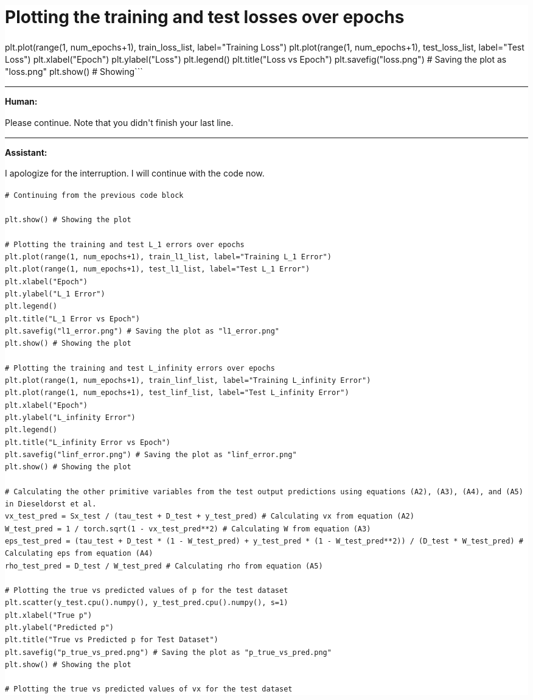 # Plotting the training and test losses over epochs
plt.plot(range(1, num_epochs+1), train_loss_list, label="Training Loss")
plt.plot(range(1, num_epochs+1), test_loss_list, label="Test Loss")
plt.xlabel("Epoch")
plt.ylabel("Loss")
plt.legend()
plt.title("Loss vs Epoch")
plt.savefig("loss.png") # Saving the plot as "loss.png"
plt.show() # Showing```



***

**Human:**

 Please continue. Note that you didn't finish your last line.

***

**Assistant:**

I apologize for the interruption. I will continue with the code now.

```
# Continuing from the previous code block

plt.show() # Showing the plot

# Plotting the training and test L_1 errors over epochs
plt.plot(range(1, num_epochs+1), train_l1_list, label="Training L_1 Error")
plt.plot(range(1, num_epochs+1), test_l1_list, label="Test L_1 Error")
plt.xlabel("Epoch")
plt.ylabel("L_1 Error")
plt.legend()
plt.title("L_1 Error vs Epoch")
plt.savefig("l1_error.png") # Saving the plot as "l1_error.png"
plt.show() # Showing the plot

# Plotting the training and test L_infinity errors over epochs
plt.plot(range(1, num_epochs+1), train_linf_list, label="Training L_infinity Error")
plt.plot(range(1, num_epochs+1), test_linf_list, label="Test L_infinity Error")
plt.xlabel("Epoch")
plt.ylabel("L_infinity Error")
plt.legend()
plt.title("L_infinity Error vs Epoch")
plt.savefig("linf_error.png") # Saving the plot as "linf_error.png"
plt.show() # Showing the plot

# Calculating the other primitive variables from the test output predictions using equations (A2), (A3), (A4), and (A5) in Dieseldorst et al.
vx_test_pred = Sx_test / (tau_test + D_test + y_test_pred) # Calculating vx from equation (A2)
W_test_pred = 1 / torch.sqrt(1 - vx_test_pred**2) # Calculating W from equation (A3)
eps_test_pred = (tau_test + D_test * (1 - W_test_pred) + y_test_pred * (1 - W_test_pred**2)) / (D_test * W_test_pred) # Calculating eps from equation (A4)
rho_test_pred = D_test / W_test_pred # Calculating rho from equation (A5)

# Plotting the true vs predicted values of p for the test dataset
plt.scatter(y_test.cpu().numpy(), y_test_pred.cpu().numpy(), s=1)
plt.xlabel("True p")
plt.ylabel("Predicted p")
plt.title("True vs Predicted p for Test Dataset")
plt.savefig("p_true_vs_pred.png") # Saving the plot as "p_true_vs_pred.png"
plt.show() # Showing the plot

# Plotting the true vs predicted values of vx for the test dataset
```